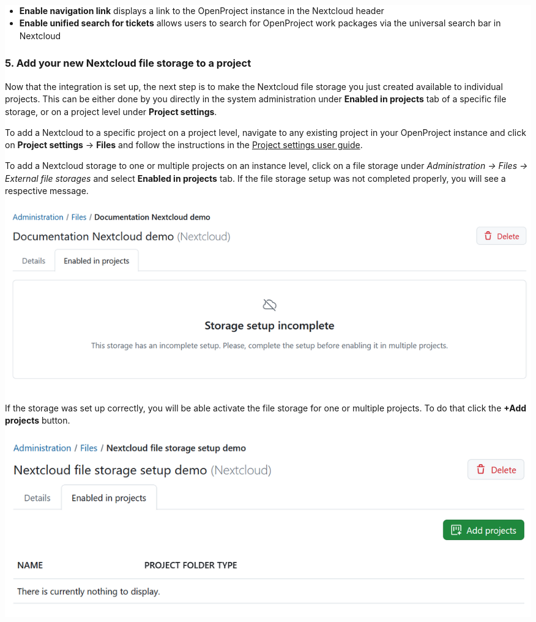 - **Enable navigation link** displays a link to the OpenProject instance in the Nextcloud header
- **Enable unified search for tickets** allows users to search for OpenProject work packages via the universal search bar in Nextcloud

### 5. Add your new Nextcloud file storage to a project

Now that the integration is set up, the next step is to make the Nextcloud file storage you just created available to individual projects. This can be either done by you directly in the system administration under **Enabled in projects** tab of a specific file storage, or on a project level under **Project settings**.

To add a Nextcloud to a specific project on a project level, navigate to any existing project in your OpenProject instance and click on **Project settings** -> **Files** and follow the instructions in the [Project settings user guide](../../../user-guide/projects/project-settings/files/).

To add a Nextcloud storage to one or multiple projects on an instance level, click on a file storage under *Administration -> Files -> External file storages* and select **Enabled in projects** tab. If the file storage setup was not completed properly, you will see a respective message.

![Storage setup incomplete message in OpenProject file storages administration](openproject_system_guide_nextcloud_integration_setup_incomplete_message.png)

If the storage was set up correctly, you will be able activate the file storage for one or multiple projects. To do that click the **+Add projects** button.

![Add Nextcloud file storage to projects in OpenProject administration](openproject_system_guide_file_storages_add_projects_button.png)
